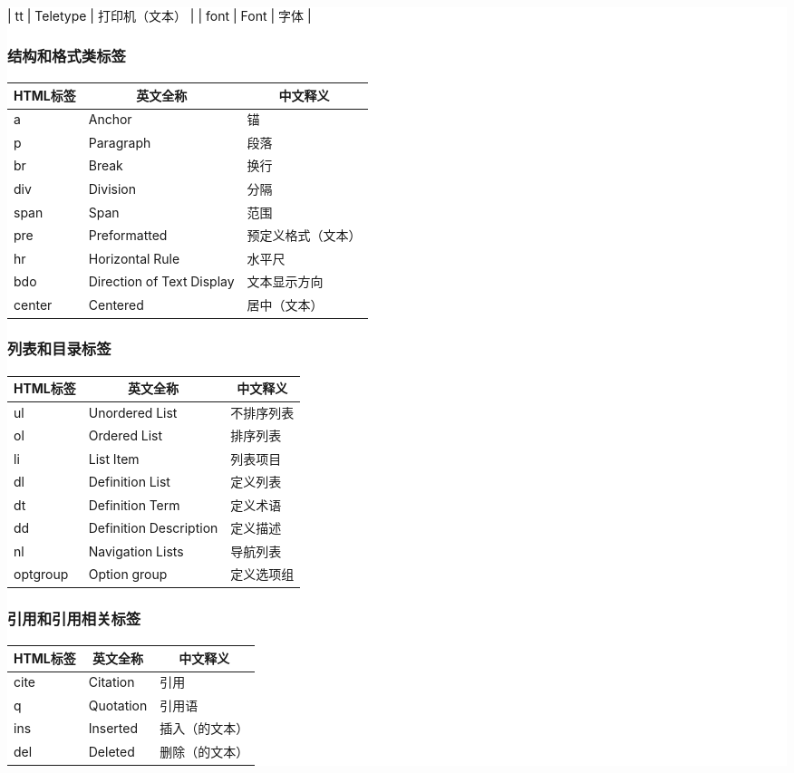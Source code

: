 | tt        | Teletype   | 打印机（文本）     |
| font      | Font       | 字体               |

### 结构和格式类标签
| HTML标签 | 英文全称                  | 中文释义                       |
| -------- | ------------------------- | ------------------------------ |
| a        | Anchor                    | 锚                             |
| p        | Paragraph                 | 段落                           |
| br       | Break                     | 换行                           |
| div      | Division                  | 分隔                           |
| span     | Span                      | 范围                           |
| pre      | Preformatted              | 预定义格式（文本）             |
| hr       | Horizontal Rule           | 水平尺                         |
| bdo      | Direction of Text Display | 文本显示方向                   |
| center   | Centered                  | 居中（文本）                   |

### 列表和目录标签
| HTML标签 | 英文全称        | 中文释义           |
| -------- | --------------- | ------------------ |
| ul       | Unordered List  | 不排序列表         |
| ol       | Ordered List    | 排序列表           |
| li       | List Item       | 列表项目           |
| dl       | Definition List | 定义列表           |
| dt       | Definition Term | 定义术语           |
| dd       | Definition Description | 定义描述   |
| nl       | Navigation Lists | 导航列表           |
| optgroup | Option group    | 定义选项组         |

### 引用和引用相关标签
| HTML标签 | 英文全称    | 中文释义      |
| -------- | ----------- | ------------- |
| cite     | Citation    | 引用          |
| q        | Quotation   | 引用语        |
| ins      | Inserted    | 插入（的文本）|
| del      | Deleted     | 删除（的文本）|
